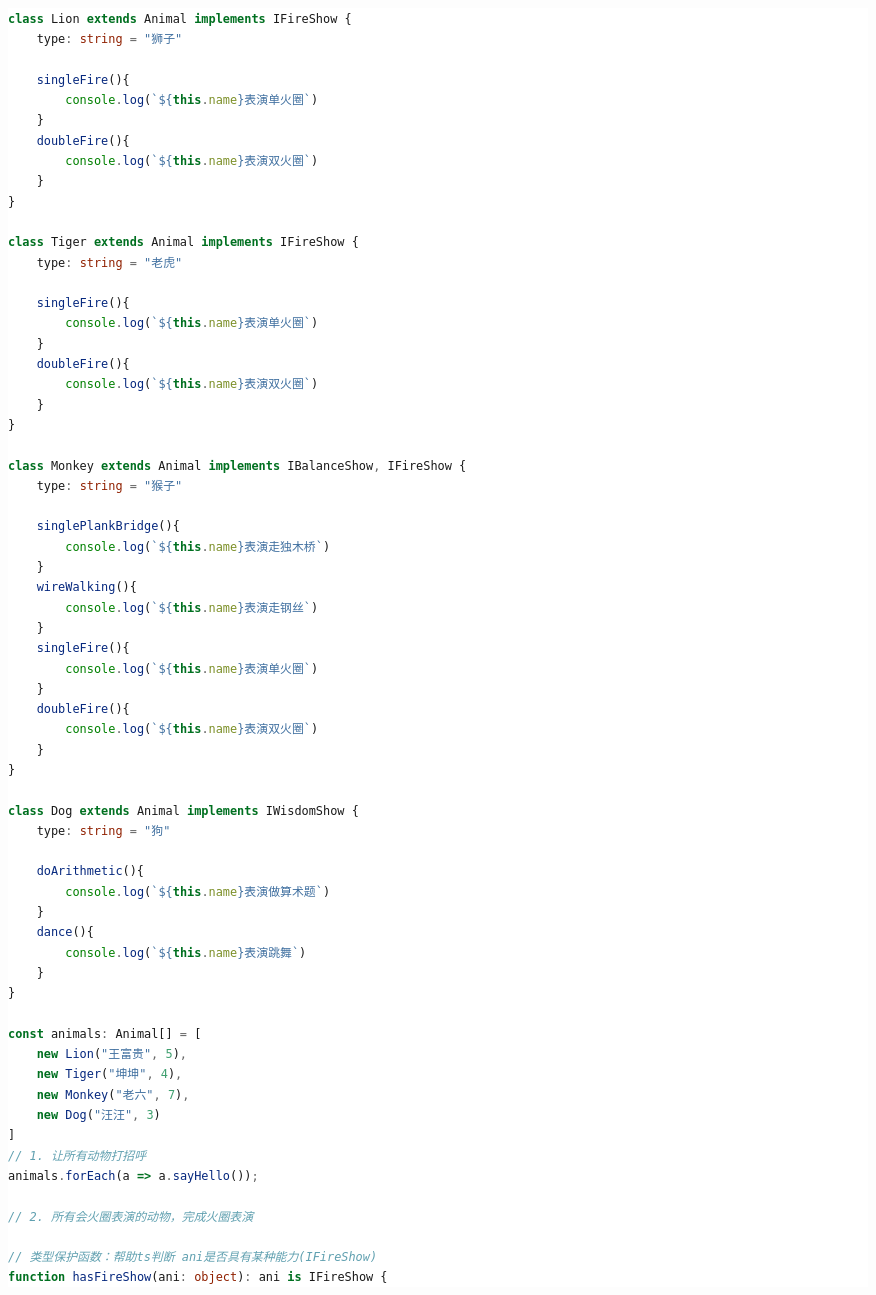```ts
class Lion extends Animal implements IFireShow {
    type: string = "狮子"

    singleFire(){
        console.log(`${this.name}表演单火圈`)
    }
    doubleFire(){
        console.log(`${this.name}表演双火圈`)
    }
}

class Tiger extends Animal implements IFireShow {
    type: string = "老虎"

    singleFire(){
        console.log(`${this.name}表演单火圈`)
    }
    doubleFire(){
        console.log(`${this.name}表演双火圈`)
    }
}

class Monkey extends Animal implements IBalanceShow, IFireShow {
    type: string = "猴子"

    singlePlankBridge(){
        console.log(`${this.name}表演走独木桥`)
    }
    wireWalking(){
        console.log(`${this.name}表演走钢丝`)
    }
    singleFire(){
        console.log(`${this.name}表演单火圈`)
    }
    doubleFire(){
        console.log(`${this.name}表演双火圈`)
    }
}

class Dog extends Animal implements IWisdomShow {
    type: string = "狗"

    doArithmetic(){
        console.log(`${this.name}表演做算术题`)
    }
    dance(){
        console.log(`${this.name}表演跳舞`)
    }
}

const animals: Animal[] = [
    new Lion("王富贵", 5),
    new Tiger("坤坤", 4),
    new Monkey("老六", 7),
    new Dog("汪汪", 3)
]
// 1. 让所有动物打招呼
animals.forEach(a => a.sayHello());

// 2. 所有会火圈表演的动物，完成火圈表演

// 类型保护函数：帮助ts判断 ani是否具有某种能力(IFireShow)
function hasFireShow(ani: object): ani is IFireShow {
```